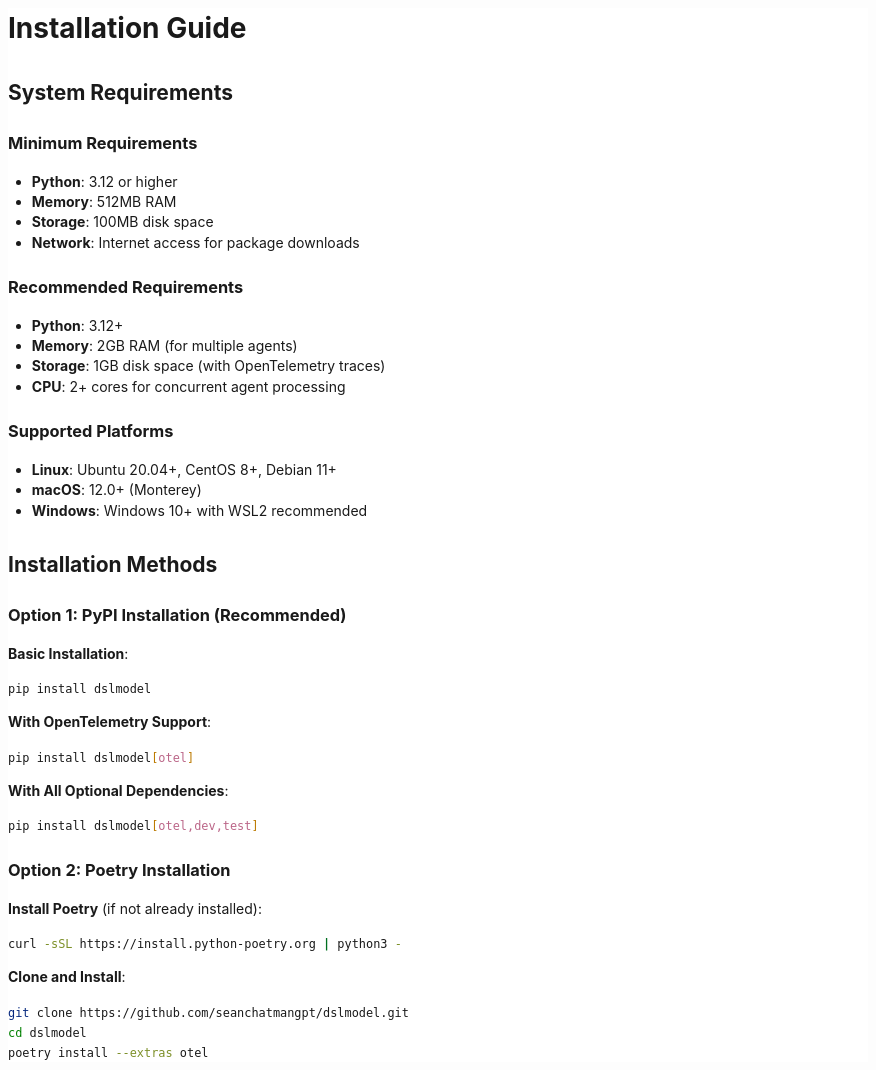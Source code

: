 # Installation Guide

## System Requirements

### Minimum Requirements
- **Python**: 3.12 or higher
- **Memory**: 512MB RAM
- **Storage**: 100MB disk space
- **Network**: Internet access for package downloads

### Recommended Requirements
- **Python**: 3.12+
- **Memory**: 2GB RAM (for multiple agents)
- **Storage**: 1GB disk space (with OpenTelemetry traces)
- **CPU**: 2+ cores for concurrent agent processing

### Supported Platforms
- **Linux**: Ubuntu 20.04+, CentOS 8+, Debian 11+
- **macOS**: 12.0+ (Monterey)
- **Windows**: Windows 10+ with WSL2 recommended

## Installation Methods

### Option 1: PyPI Installation (Recommended)

**Basic Installation**:
```bash
pip install dslmodel
```

**With OpenTelemetry Support**:
```bash
pip install dslmodel[otel]
```

**With All Optional Dependencies**:
```bash
pip install dslmodel[otel,dev,test]
```

### Option 2: Poetry Installation

**Install Poetry** (if not already installed):
```bash
curl -sSL https://install.python-poetry.org | python3 -
```

**Clone and Install**:
```bash
git clone https://github.com/seanchatmangpt/dslmodel.git
cd dslmodel
poetry install --extras otel
```
